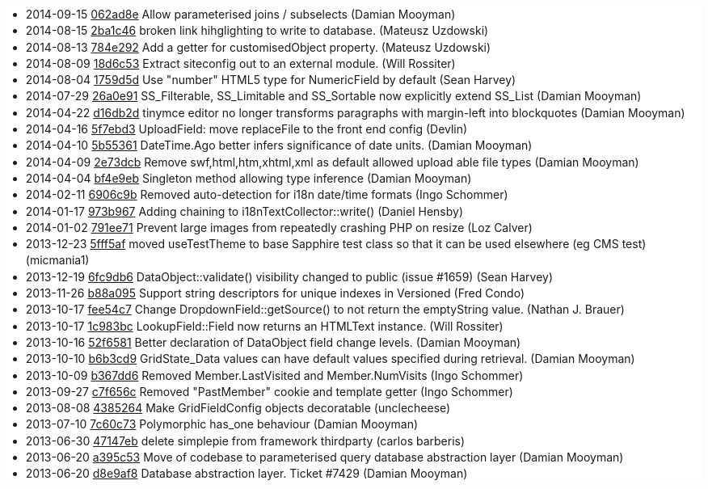  * 2014-09-15 [062ad8e](https://github.com/silverstripe/silverstripe-framework/commit/062ad8e6850efa4a1b8895bd361cb93079685cfa) Allow parameterised joins / subselects (Damian Mooyman)
 * 2014-08-15 [2ba1c46](https://github.com/silverstripe/silverstripe-cms/commit/2ba1c46bc86b3c8fdea723e6b936ede4806314be) broken link hihglighting to write to database. (Mateusz Uzdowski)
 * 2014-08-13 [784e292](https://github.com/silverstripe/silverstripe-framework/commit/784e292d4e57b82c372f3db2edbbc6e0e067d4d3) Add a getter for customisedObject property. (Mateusz Uzdowski)
 * 2014-08-09 [18d6c53](https://github.com/silverstripe/silverstripe-cms/commit/18d6c538a7d8865dca44f4e37d88b54dc30c20e6) Extract siteconfig out to an external module. (Will Rossiter)
 * 2014-08-04 [1759d5d](https://github.com/silverstripe/silverstripe-framework/commit/1759d5d017068693b20f82ac7009004fd0163375) Use "number" HTML5 type for NumericField by default (Sean Harvey)
 * 2014-07-29 [26a0e91](https://github.com/silverstripe/silverstripe-framework/commit/26a0e915536f067c5c5429ffa5224f3cff37b886) SS_Filterable, SS_Limitable and SS_Sortable now explicitly extend SS_List (Damian Mooyman)
 * 2014-04-22 [d16db2d](https://github.com/silverstripe/silverstripe-framework/commit/d16db2d4f4b2fbd65722f40305fbc075edf72eb1) tinymce editor no longer transforms paragraphs with margin-left into blockquotes (Damian Mooyman)
 * 2014-04-16 [5f7ebd3](https://github.com/silverstripe/silverstripe-framework/commit/5f7ebd3c235d663b5ad5c0fbcd3d393d2e893306) UploadField: move replaceFile to the front end config (Devlin)
 * 2014-04-10 [5b55361](https://github.com/silverstripe/silverstripe-framework/commit/5b553616dc2438b3ad7803e2765bd37b0d1d8736) DateTime.Ago better infers significance of date units. (Damian Mooyman)
 * 2014-04-09 [2e73dcb](https://github.com/silverstripe/silverstripe-framework/commit/2e73dcb8912223abb88354e09b13aafa902af8af) Remove swf,html,htm,xhtml,xml as default allowed upload able file types (Damian Mooyman)
 * 2014-04-04 [bf4e9eb](https://github.com/silverstripe/silverstripe-framework/commit/bf4e9eb0443c00e1e8a06d0db5636edd627d55eb) Singleton method allowing type inference (Damian Mooyman)
 * 2014-02-11 [6906c9b](https://github.com/silverstripe/silverstripe-framework/commit/6906c9bd1a5535e6e2674c26446f4fd6d81e8490) Removed auto-detection for i18n date/time formats (Ingo Schommer)
 * 2014-01-17 [973b967](https://github.com/silverstripe/silverstripe-framework/commit/973b967e6b9ce68e0e03b97ae49f28a155a28c6e) Adding chaining to i18nTextCollector::write() (Daniel Hensby)
 * 2014-01-02 [791ee71](https://github.com/silverstripe/silverstripe-framework/commit/791ee7171b20ffd66f2d6d0c18589adfc22b6680) Prevent large images from repeatedly crashing PHP on resize (Loz Calver)
 * 2013-12-23 [5fff5af](https://github.com/silverstripe/silverstripe-framework/commit/5fff5afb478381a23e6b8b5b9079ae1fe5724fdd) moved useTestTheme to base Sapphire test class so that it can be used elsewhere (eg CMS test) (micmania1)
 * 2013-12-19 [6fc9db6](https://github.com/silverstripe/silverstripe-framework/commit/6fc9db6f0e87fe935ccb46daff880158453ad04b) DataObject::validate() visibility changed to public (issue #1659) (Sean Harvey)
 * 2013-11-26 [b88a095](https://github.com/silverstripe/silverstripe-framework/commit/b88a0955a5b314cc57573ec573f9839ec9d17f7a) Support string descriptors for unique indexes in Versioned (Fred Condo)
 * 2013-10-17 [fee54c7](https://github.com/silverstripe/silverstripe-framework/commit/fee54c75f05d7bbc2b7c221c3150d201e1fffb59) Change DropdownField::getSource() to not return the emptyString value. (Nathan J. Brauer)
 * 2013-10-17 [1c983bc](https://github.com/silverstripe/silverstripe-framework/commit/1c983bc16d7479c2c9bac3984e36545dc4a301e8) LookupField::Field now returns an HTMLText instance. (Will Rossiter)
 * 2013-10-16 [52f6581](https://github.com/silverstripe/silverstripe-framework/commit/52f6581ecf1d09f8c368e2de15e4a64e69ff4a40) Better declaration of DataObject field change levels. (Damian Mooyman)
 * 2013-10-10 [b6b3cd9](https://github.com/silverstripe/silverstripe-framework/commit/b6b3cd98891e0f6134c77225e76147d8721d0129) GridState_Data values can have default values specified during retrieval. (Damian Mooyman)
 * 2013-10-09 [b367dd6](https://github.com/silverstripe/silverstripe-framework/commit/b367dd6237e56cc88744befa98e6c8f2cdd503f2) Removed Member.LastVisited and Member.NumVisits (Ingo Schommer)
 * 2013-09-27 [c7f656c](https://github.com/silverstripe/silverstripe-framework/commit/c7f656cd0051a051bca2e60011c52ff812596d8a) Removed "PastMember" cookie and template getter (Ingo Schommer)
 * 2013-08-08 [4385264](https://github.com/silverstripe/silverstripe-framework/commit/4385264aa9da453d3a9fcf28d92c61ef31d928f2) Make GridFieldConfig objects decoratable (unclecheese)
 * 2013-07-10 [7c60c73](https://github.com/silverstripe/silverstripe-framework/commit/7c60c73dbb2559cc5950eb40efa640e04bde2d17) Polymorphic has_one behaviour (Damian Mooyman)
 * 2013-06-30 [47147eb](https://github.com/silverstripe/silverstripe-framework/commit/47147eb3dfc39a13da9ff9b9644c0ce0375bd669) delete simplepie from framework thirdparty (carlos barberis)
 * 2013-06-20 [a395c53](https://github.com/silverstripe/silverstripe-cms/commit/a395c5322fc1965b775be50149a38cdff36cca59) Move of codebase to parameterised query database abstraction layer (Damian Mooyman)
 * 2013-06-20 [d8e9af8](https://github.com/silverstripe/silverstripe-framework/commit/d8e9af8af8d59b3ee16f404f2f2b0a528d503022) Database abstraction layer. Ticket #7429 (Damian Mooyman)